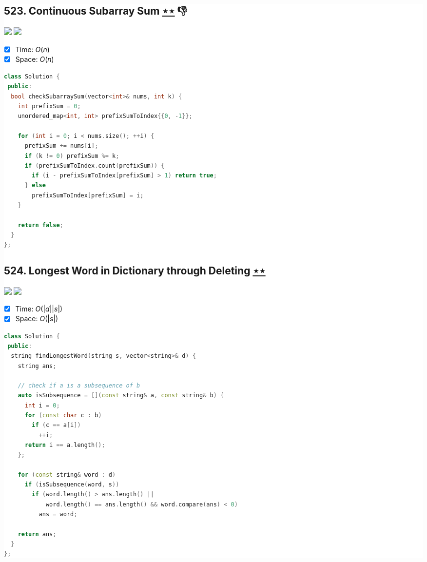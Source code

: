 ```cpp
```

## 523. Continuous Subarray Sum [$\star\star$](https://leetcode.com/problems/continuous-subarray-sum) :thumbsdown:

![](https://img.shields.io/badge/-Hash%20Table-7BA23F.svg?style=flat-square) ![](https://img.shields.io/badge/-Prefix%20Sum-CAAD5F.svg?style=flat-square)

- [x] Time: $O(n)$
- [x] Space: $O(n)$

```cpp
class Solution {
 public:
  bool checkSubarraySum(vector<int>& nums, int k) {
    int prefixSum = 0;
    unordered_map<int, int> prefixSumToIndex{{0, -1}};

    for (int i = 0; i < nums.size(); ++i) {
      prefixSum += nums[i];
      if (k != 0) prefixSum %= k;
      if (prefixSumToIndex.count(prefixSum)) {
        if (i - prefixSumToIndex[prefixSum] > 1) return true;
      } else
        prefixSumToIndex[prefixSum] = i;
    }

    return false;
  }
};
```

## 524. Longest Word in Dictionary through Deleting [$\star\star$](https://leetcode.com/problems/longest-word-in-dictionary-through-deleting)

![](https://img.shields.io/badge/-Two%20Pointers-2EA9DF.svg?style=flat-square) ![](https://img.shields.io/badge/-Sort-0F2540.svg?style=flat-square)

- [x] Time: $O(|d||s|)$
- [x] Space: $O(|s|)$

```cpp
class Solution {
 public:
  string findLongestWord(string s, vector<string>& d) {
    string ans;

    // check if a is a subsequence of b
    auto isSubsequence = [](const string& a, const string& b) {
      int i = 0;
      for (const char c : b)
        if (c == a[i])
          ++i;
      return i == a.length();
    };

    for (const string& word : d)
      if (isSubsequence(word, s))
        if (word.length() > ans.length() ||
            word.length() == ans.length() && word.compare(ans) < 0)
          ans = word;

    return ans;
  }
};
```